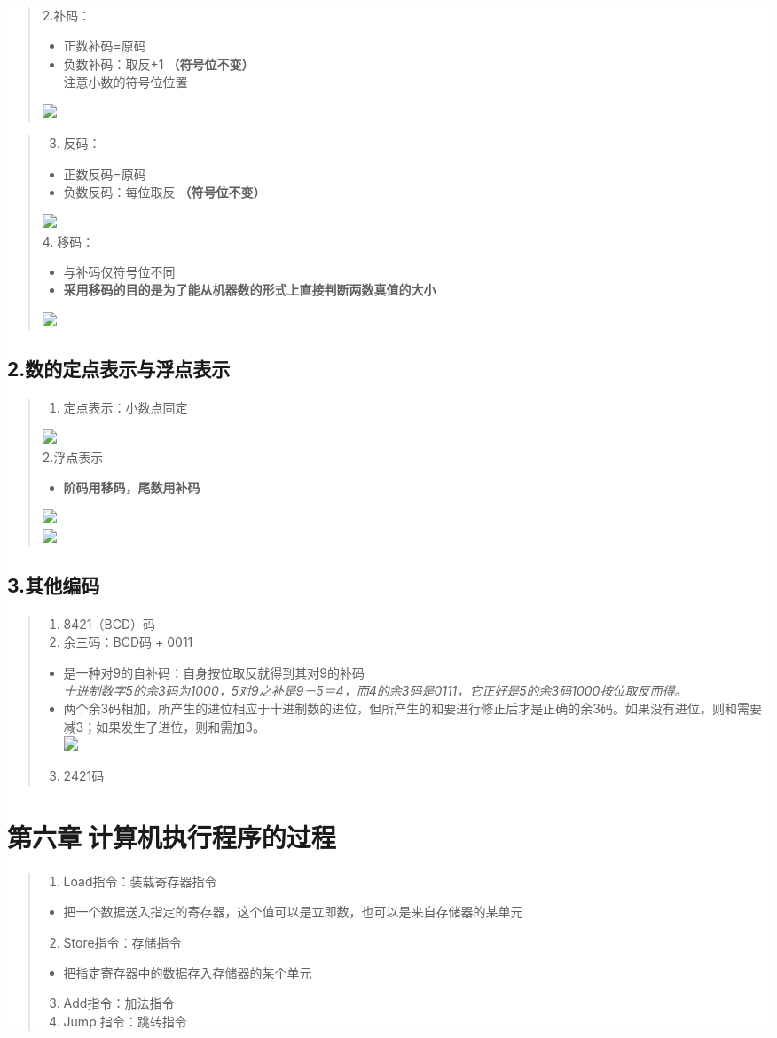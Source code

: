 > 2.补码：
>
> *   正数补码=原码
> *   负数补码：取反+1 **（符号位不变）**  
>     注意小数的符号位位置
>
> ![](组成原理期末总结pic/585770b2e25b4e48a4a77093752113e4.png)

> 3.  反码：
>
> *   正数反码=原码
> *   负数反码：每位取反 **（符号位不变）**
>
> ![](组成原理期末总结pic/baf639aed9ad449587d299a8a83b539f.png)  
> 4\. 移码：
>
> *   与补码仅符号位不同
> *   **采用移码的目的是为了能从机器数的形式上直接判断两数真值的大小**
>
> ![](组成原理期末总结pic/7a71a1612d794a3194d1394804f6c7ff.png)

2.数的定点表示与浮点表示
-------------

> 1.  定点表示：小数点固定
>
> ![](组成原理期末总结pic/4fcc1d19fc1f440595753d8f86068c98.png)  
> 2.浮点表示
>
> *   **阶码用移码，尾数用补码**
>
> ![](组成原理期末总结pic/145437fa0e074ae39e8ab0d605cfb05d.png)  
> ![](组成原理期末总结pic/dcbb768f6f0f4ff6be61f853f14065e8.png)

3.其他编码
------

> 1.  8421（BCD）码
> 2.  余三码：BCD码 + 0011
>
> *   是一种对9的自补码：自身按位取反就得到其对9的补码  
>     _十进制数字5的余3码为1000，5对9之补是9－5＝4，而4的余3码是0111，它正好是5的余3码1000按位取反而得。_
> *   两个余3码相加，所产生的进位相应于十进制数的进位，但所产生的和要进行修正后才是正确的余3码。如果没有进位，则和需要减3；如果发生了进位，则和需加3。  
>     ![](组成原理期末总结pic/1c9337be8ae8402a966122c424465a62.png)
>
> 3.  2421码

第六章 计算机执行程序的过程
==============

> 1.  Load指令：装载寄存器指令
>
> *   把一个数据送入指定的寄存器，这个值可以是立即数，也可以是来自存储器的某单元
>
> 2.  Store指令：存储指令
>
> *   把指定寄存器中的数据存入存储器的某个单元
>
> 3.  Add指令：加法指令
> 4.  Jump 指令：跳转指令
